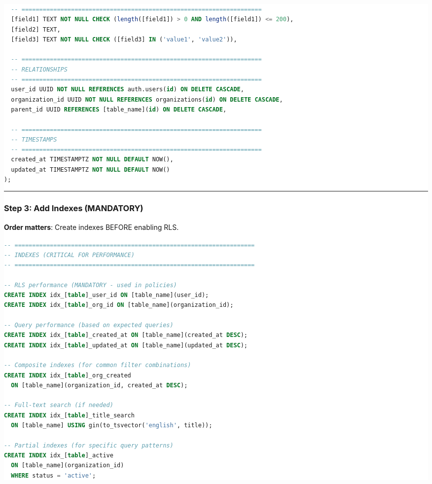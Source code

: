```sql
  -- ====================================================================
  [field1] TEXT NOT NULL CHECK (length([field1]) > 0 AND length([field1]) <= 200),
  [field2] TEXT,
  [field3] TEXT NOT NULL CHECK ([field3] IN ('value1', 'value2')),

  -- ====================================================================
  -- RELATIONSHIPS
  -- ====================================================================
  user_id UUID NOT NULL REFERENCES auth.users(id) ON DELETE CASCADE,
  organization_id UUID NOT NULL REFERENCES organizations(id) ON DELETE CASCADE,
  parent_id UUID REFERENCES [table_name](id) ON DELETE CASCADE,

  -- ====================================================================
  -- TIMESTAMPS
  -- ====================================================================
  created_at TIMESTAMPTZ NOT NULL DEFAULT NOW(),
  updated_at TIMESTAMPTZ NOT NULL DEFAULT NOW()
);
```

---

### Step 3: Add Indexes (MANDATORY)

**Order matters**: Create indexes BEFORE enabling RLS.

```sql
-- ====================================================================
-- INDEXES (CRITICAL FOR PERFORMANCE)
-- ====================================================================

-- RLS performance (MANDATORY - used in policies)
CREATE INDEX idx_[table]_user_id ON [table_name](user_id);
CREATE INDEX idx_[table]_org_id ON [table_name](organization_id);

-- Query performance (based on expected queries)
CREATE INDEX idx_[table]_created_at ON [table_name](created_at DESC);
CREATE INDEX idx_[table]_updated_at ON [table_name](updated_at DESC);

-- Composite indexes (for common filter combinations)
CREATE INDEX idx_[table]_org_created
  ON [table_name](organization_id, created_at DESC);

-- Full-text search (if needed)
CREATE INDEX idx_[table]_title_search
  ON [table_name] USING gin(to_tsvector('english', title));

-- Partial indexes (for specific query patterns)
CREATE INDEX idx_[table]_active
  ON [table_name](organization_id)
  WHERE status = 'active';
```
